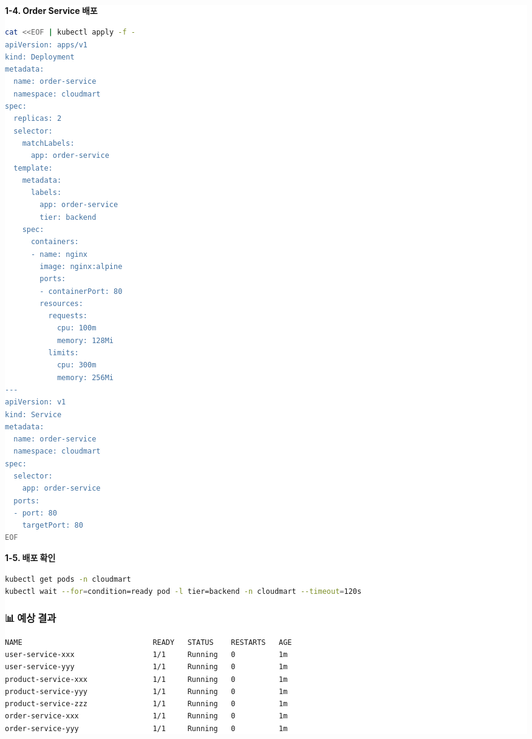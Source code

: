 **1-4. Order Service 배포**
```bash
cat <<EOF | kubectl apply -f -
apiVersion: apps/v1
kind: Deployment
metadata:
  name: order-service
  namespace: cloudmart
spec:
  replicas: 2
  selector:
    matchLabels:
      app: order-service
  template:
    metadata:
      labels:
        app: order-service
        tier: backend
    spec:
      containers:
      - name: nginx
        image: nginx:alpine
        ports:
        - containerPort: 80
        resources:
          requests:
            cpu: 100m
            memory: 128Mi
          limits:
            cpu: 300m
            memory: 256Mi
---
apiVersion: v1
kind: Service
metadata:
  name: order-service
  namespace: cloudmart
spec:
  selector:
    app: order-service
  ports:
  - port: 80
    targetPort: 80
EOF
```

**1-5. 배포 확인**
```bash
kubectl get pods -n cloudmart
kubectl wait --for=condition=ready pod -l tier=backend -n cloudmart --timeout=120s
```

### 📊 예상 결과
```
NAME                              READY   STATUS    RESTARTS   AGE
user-service-xxx                  1/1     Running   0          1m
user-service-yyy                  1/1     Running   0          1m
product-service-xxx               1/1     Running   0          1m
product-service-yyy               1/1     Running   0          1m
product-service-zzz               1/1     Running   0          1m
order-service-xxx                 1/1     Running   0          1m
order-service-yyy                 1/1     Running   0          1m
```
